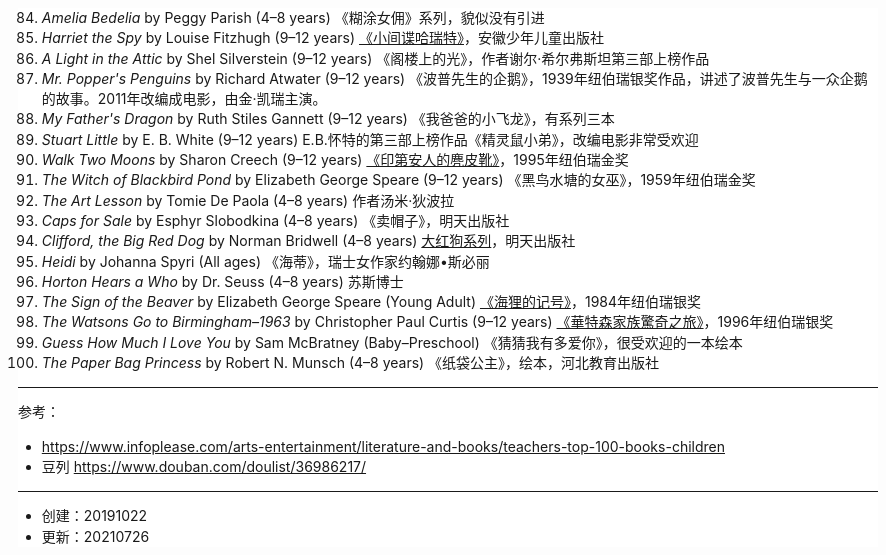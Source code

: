 84. *Amelia Bedelia* by Peggy Parish (4–8 years) 《糊涂女佣》系列，貌似没有引进
85. *Harriet the Spy* by Louise Fitzhugh (9–12 years) [《小间谍哈瑞特》](https://book.douban.com/subject/24715692/)，安徽少年儿童出版社
86. *A Light in the Attic* by Shel Silverstein (9–12 years) 《阁楼上的光》，作者谢尔·希尔弗斯坦第三部上榜作品
87. *Mr. Popper's Penguins* by Richard Atwater (9–12 years) 《波普先生的企鹅》，1939年纽伯瑞银奖作品，讲述了波普先生与一众企鹅的故事。2011年改编成电影，由金·凯瑞主演。
88. *My Father's Dragon* by Ruth Stiles Gannett (9–12 years) 《我爸爸的小飞龙》，有系列三本
89. *Stuart Little* by E. B. White (9–12 years) E.B.怀特的第三部上榜作品《精灵鼠小弟》，改编电影非常受欢迎
90. *Walk Two Moons* by Sharon Creech (9–12 years) [《印第安人的麂皮靴》](https://book.douban.com/subject/3104628/)，1995年纽伯瑞金奖
91. *The Witch of Blackbird Pond* by Elizabeth George Speare (9–12 years) 《黑鸟水塘的女巫》，1959年纽伯瑞金奖
92. *The Art Lesson* by Tomie De Paola (4–8 years) 作者汤米·狄波拉
93. *Caps for Sale* by Esphyr Slobodkina (4–8 years) 《卖帽子》，明天出版社
94. *Clifford, the Big Red Dog* by Norman Bridwell (4–8 years) [大红狗系列](https://book.douban.com/series/20030)，明天出版社
95. *Heidi* by Johanna Spyri (All ages) 《海蒂》，瑞士女作家约翰娜•斯必丽
96. *Horton Hears a Who* by Dr. Seuss (4–8 years) 苏斯博士
97. *The Sign of the Beaver* by Elizabeth George Speare (Young Adult) [《海狸的记号》](https://book.douban.com/subject/4710853/)，1984年纽伯瑞银奖
98. *The Watsons Go to Birmingham–1963* by Christopher Paul Curtis (9–12 years) [《華特森家族驚奇之旅》](https://book.douban.com/subject/25834178/)，1996年纽伯瑞银奖
99. *Guess How Much I Love You* by Sam McBratney (Baby–Preschool) 《猜猜我有多爱你》，很受欢迎的一本绘本
100. *The Paper Bag Princess* by Robert N. Munsch (4–8 years) 《纸袋公主》，绘本，河北教育出版社

---

参考：

- https://www.infoplease.com/arts-entertainment/literature-and-books/teachers-top-100-books-children
- 豆列 https://www.douban.com/doulist/36986217/

---

- 创建：20191022
- 更新：20210726
